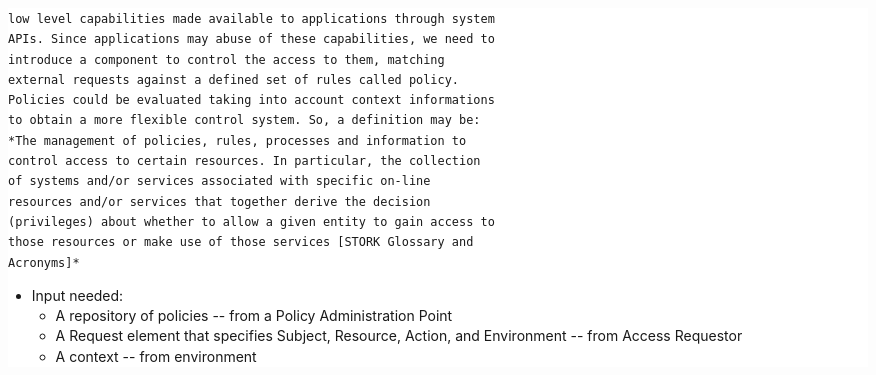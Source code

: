     low level capabilities made available to applications through system
    APIs. Since applications may abuse of these capabilities, we need to
    introduce a component to control the access to them, matching
    external requests against a defined set of rules called policy.
    Policies could be evaluated taking into account context informations
    to obtain a more flexible control system. So, a definition may be:
    *The management of policies, rules, processes and information to
    control access to certain resources. In particular, the collection
    of systems and/or services associated with specific on-line
    resources and/or services that together derive the decision
    (privileges) about whether to allow a given entity to gain access to
    those resources or make use of those services [STORK Glossary and
    Acronyms]*
-   Input needed:
    -   A repository of policies -- from a Policy Administration Point
    -   A Request element that specifies Subject, Resource, Action, and
        Environment -- from Access Requestor
    -   A context -- from environment

